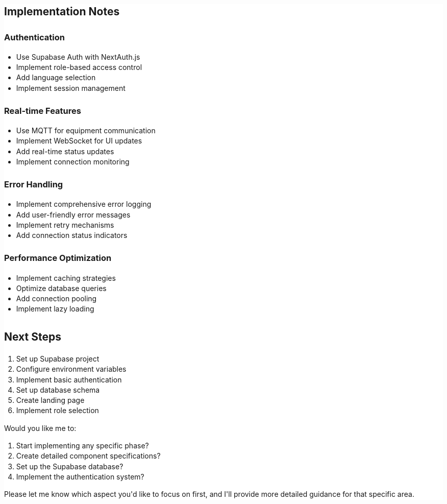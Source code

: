## Implementation Notes

### Authentication
- Use Supabase Auth with NextAuth.js
- Implement role-based access control
- Add language selection
- Implement session management

### Real-time Features
- Use MQTT for equipment communication
- Implement WebSocket for UI updates
- Add real-time status updates
- Implement connection monitoring

### Error Handling
- Implement comprehensive error logging
- Add user-friendly error messages
- Implement retry mechanisms
- Add connection status indicators

### Performance Optimization
- Implement caching strategies
- Optimize database queries
- Add connection pooling
- Implement lazy loading

## Next Steps

1. Set up Supabase project
2. Configure environment variables
3. Implement basic authentication
4. Set up database schema
5. Create landing page
6. Implement role selection

Would you like me to:
1. Start implementing any specific phase?
2. Create detailed component specifications?
3. Set up the Supabase database?
4. Implement the authentication system?

Please let me know which aspect you'd like to focus on first, and I'll provide more detailed guidance for that specific area.
